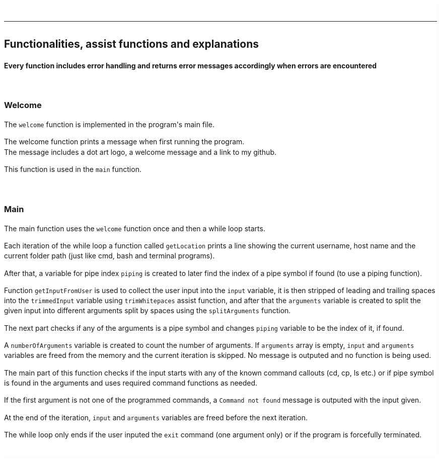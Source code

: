 </br>

---

## Functionalities, assist functions and explanations

**Every function includes error handling and returns error messages accordingly when errors are encountered**

</br>

### Welcome

The `welcome` function is implemented in the program's main file.</br>

The welcome function prints a message when first running the program.</br>
The message includes a dot art logo, a welcome message and a link to my github.</br>

This function is used in the `main` function.

</br>

### Main

The main function uses the `welcome` function once and then a while loop starts.</br>

Each iteration of the while loop a function called `getLocation` prints a line showing the current username, host name and the current folder path (just like cmd, bash and terminal programs).</br>

After that, a variable for pipe index `piping` is created to later find the index of a pipe symbol if found (to use a piping function).</br>

Function `getInputFromUser` is used to collect the user input into the `input` variable, it is then stripped of leading and trailing spaces into the `trimmedInput` variable using `trimWhitepaces` assist function, and after that the `arguments` variable is created to split the given input into different arguments split by spaces using the `splitArguments` function.</br>

The next part checks if any of the arguments is a pipe symbol and changes `piping` variable to be the index of it, if found.</br>

A `numberOfArguments` variable is created to count the number of arguments. If `arguments` array is empty, `input` and `arguments` variables are freed from the memory and the current iteration is skipped. No message is outputed and no function is being used.</br>

The main part of this function checks if the input starts with any of the known command callouts (cd, cp, ls etc.) or if pipe symbol is found in the arguments and uses required command functions as needed.</br>

If the first argument is not one of the programmed commands, a `Command not found` message is outputed with the input given.</br>

At the end of the iteration, `input` and `arguments` variables are freed before the next iteration.</br>

The while loop only ends if the user inputed the `exit` command (one argument only) or if the program is forcefully terminated.

</br>
